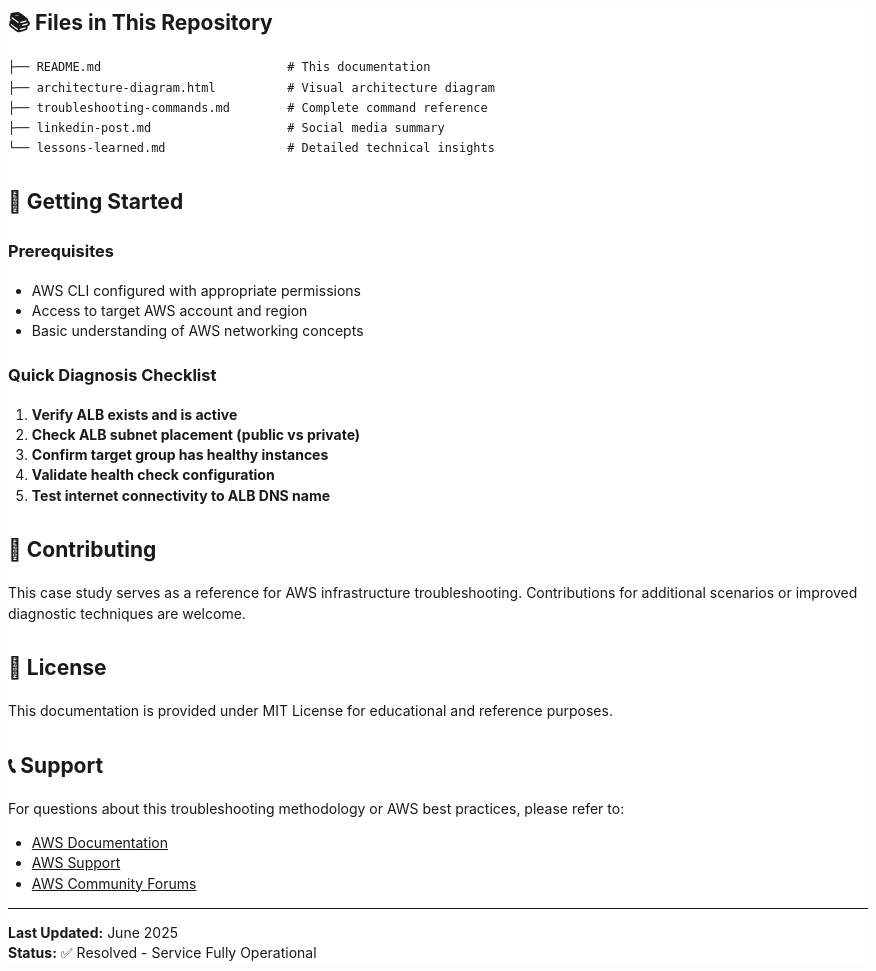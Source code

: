 ## 📚 Files in This Repository

```
├── README.md                          # This documentation
├── architecture-diagram.html          # Visual architecture diagram
├── troubleshooting-commands.md        # Complete command reference
├── linkedin-post.md                   # Social media summary
└── lessons-learned.md                 # Detailed technical insights
```

## 🚀 Getting Started

### Prerequisites
- AWS CLI configured with appropriate permissions
- Access to target AWS account and region
- Basic understanding of AWS networking concepts

### Quick Diagnosis Checklist
1. **Verify ALB exists and is active**
2. **Check ALB subnet placement (public vs private)**
3. **Confirm target group has healthy instances**
4. **Validate health check configuration**
5. **Test internet connectivity to ALB DNS name**

## 🤝 Contributing

This case study serves as a reference for AWS infrastructure troubleshooting. Contributions for additional scenarios or improved diagnostic techniques are welcome.

## 📄 License

This documentation is provided under MIT License for educational and reference purposes.

## 📞 Support

For questions about this troubleshooting methodology or AWS best practices, please refer to:
- [AWS Documentation](https://docs.aws.amazon.com/)
- [AWS Support](https://aws.amazon.com/support/)
- [AWS Community Forums](https://forums.aws.amazon.com/)

---

**Last Updated:** June 2025  
**Status:** ✅ Resolved - Service Fully Operational
